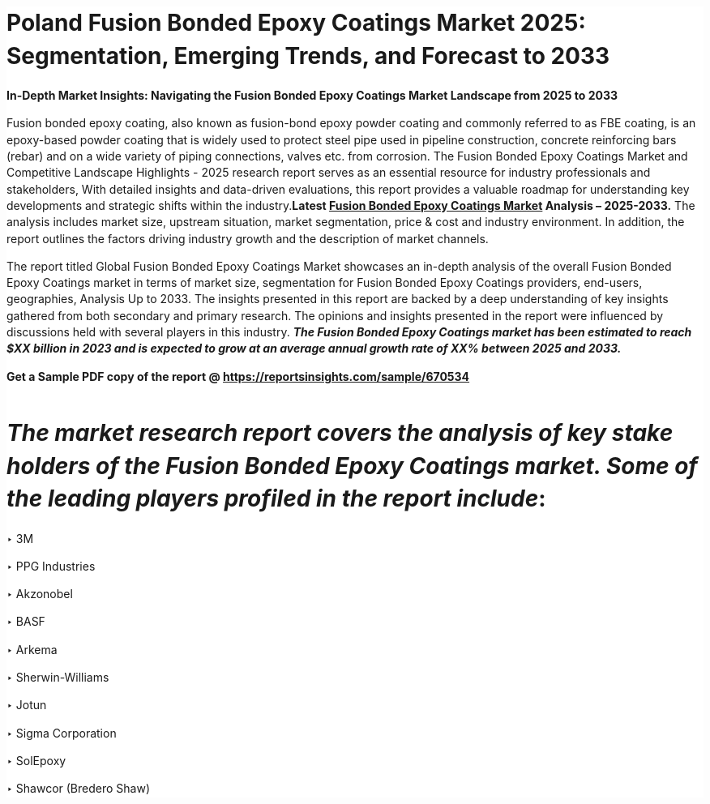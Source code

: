# Poland Fusion Bonded Epoxy Coatings Market 2025: Segmentation, Emerging Trends, and Forecast to 2033

<strong>In-Depth Market Insights: Navigating the Fusion Bonded Epoxy Coatings Market Landscape from 2025 to 2033</strong></p>

Fusion bonded epoxy coating, also known as fusion-bond epoxy powder coating and commonly referred to as FBE coating, is an epoxy-based powder coating that is widely used to protect steel pipe used in pipeline construction, concrete reinforcing bars (rebar) and on a wide variety of piping connections, valves etc. from corrosion. The Fusion Bonded Epoxy Coatings Market and Competitive Landscape Highlights - 2025 research report serves as an essential resource for industry professionals and stakeholders, With detailed insights and data-driven evaluations, this report provides a valuable roadmap for understanding key developments and strategic shifts within the industry.<strong>Latest <a href=https://www.reportsinsights.com/sample/670534>Fusion Bonded Epoxy Coatings Market</a> Analysis – 2025-2033.</strong>  The analysis includes market size, upstream situation, market segmentation, price & cost and industry environment. In addition, the report outlines the factors driving industry growth and the description of market channels.

The report titled Global Fusion Bonded Epoxy Coatings Market showcases an in-depth analysis of the overall Fusion Bonded Epoxy Coatings market in terms of market size, segmentation for Fusion Bonded Epoxy Coatings providers, end-users, geographies, Analysis Up to 2033. The insights presented in this report are backed by a deep understanding of key insights gathered from both secondary and primary research. The opinions and insights presented in the report were influenced by discussions held with several players in this industry. <strong><em>The Fusion Bonded Epoxy Coatings market has been estimated to reach $XX billion in 2023 and is expected to grow at an average annual growth rate of XX% between 2025 and 2033.</em></strong>

<strong>Get a Sample PDF copy of the report @ <a href=https://reportsinsights.com/sample/670534>https://reportsinsights.com/sample/670534</a></strong>

# <strong><em>The market research report covers the analysis of key stake holders of the Fusion Bonded Epoxy Coatings market. Some of the leading players profiled in the report include</em></strong>: 

‣ 3M

‣ PPG Industries

‣ Akzonobel

‣ BASF

‣ Arkema

‣ Sherwin-Williams

‣ Jotun

‣ Sigma Corporation

‣ SolEpoxy

‣ Shawcor (Bredero Shaw)
